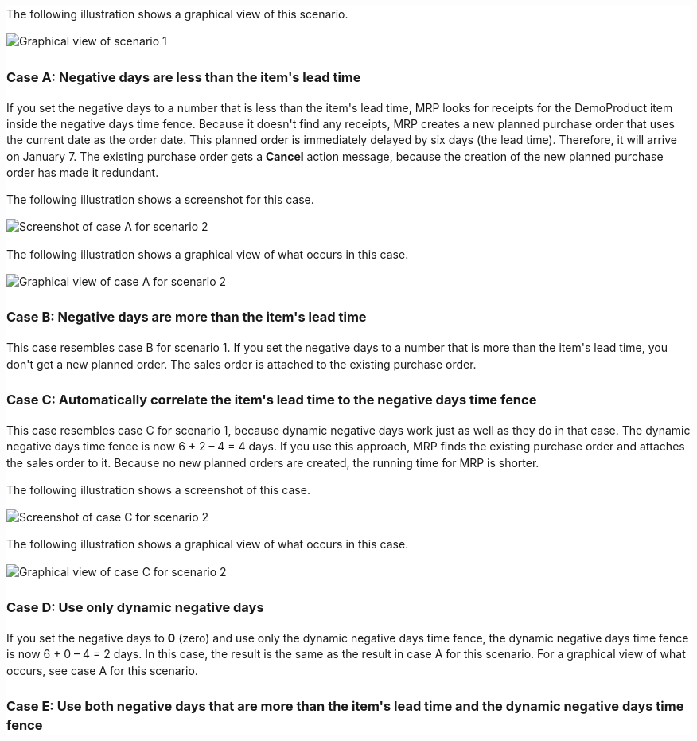 The following illustration shows a graphical view of this scenario.

![Graphical view of scenario 1](./media/negative-days-8.png)

### Case A: Negative days are less than the item's lead time

If you set the negative days to a number that is less than the item's lead time, MRP looks for receipts for the DemoProduct item inside the negative days time fence. Because it doesn't find any receipts, MRP creates a new planned purchase order that uses the current date as the order date. This planned order is immediately delayed by six days (the lead time). Therefore, it will arrive on January 7. The existing purchase order gets a **Cancel** action message, because the creation of the new planned purchase order has made it redundant.

The following illustration shows a screenshot for this case.

![Screenshot of case A for scenario 2](./media/negative-days-9.png)

The following illustration shows a graphical view of what occurs in this case.

![Graphical view of case A for scenario 2](./media/negative-days-10.png)

### Case B: Negative days are more than the item's lead time

This case resembles case B for scenario 1. If you set the negative days to a number that is more than the item's lead time, you don't get a new planned order. The sales order is attached to the existing purchase order.

### Case C: Automatically correlate the item's lead time to the negative days time fence

This case resembles case C for scenario 1, because dynamic negative days work just as well as they do in that case. The dynamic negative days time fence is now 6 + 2 – 4 = 4 days. If you use this approach, MRP finds the existing purchase order and attaches the sales order to it. Because no new planned orders are created, the running time for MRP is shorter.

The following illustration shows a screenshot of this case.

![Screenshot of case C for scenario 2](./media/negative-days-11.png)

The following illustration shows a graphical view of what occurs in this case.

![Graphical view of case C for scenario 2](./media/negative-days-12.png)

### Case D: Use only dynamic negative days

If you set the negative days to **0** (zero) and use only the dynamic negative days time fence, the dynamic negative days time fence is now 6 + 0 – 4 = 2 days. In this case, the result is the same as the result in case A for this scenario. For a graphical view of what occurs, see case A for this scenario.

### Case E: Use both negative days that are more than the item's lead time and the dynamic negative days time fence
